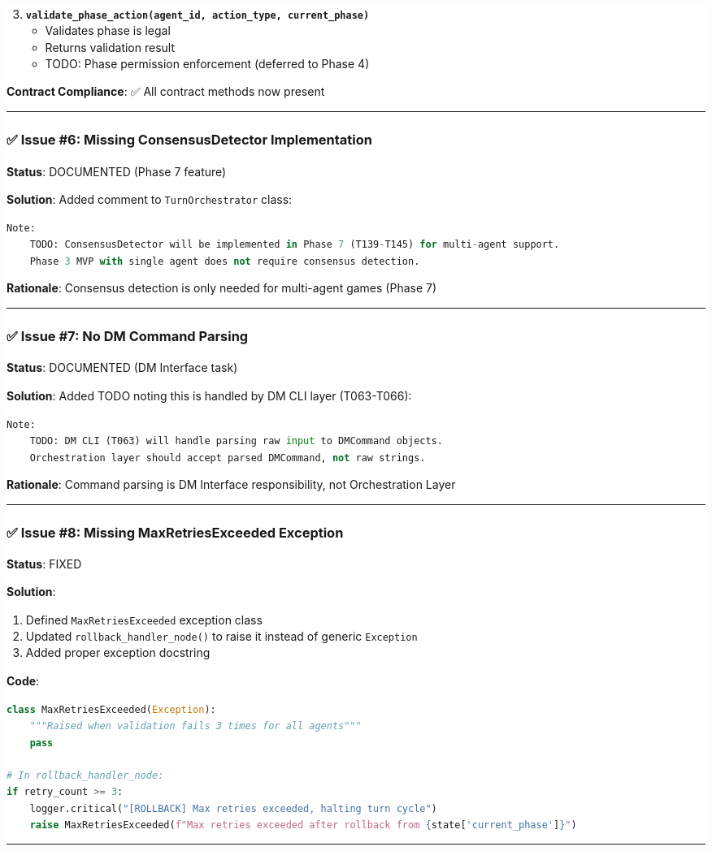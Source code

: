 3. **`validate_phase_action(agent_id, action_type, current_phase)`**
   - Validates phase is legal
   - Returns validation result
   - TODO: Phase permission enforcement (deferred to Phase 4)

**Contract Compliance**: ✅ All contract methods now present

---

### ✅ Issue #6: Missing ConsensusDetector Implementation
**Status**: DOCUMENTED (Phase 7 feature)

**Solution**: Added comment to `TurnOrchestrator` class:
```python
Note:
    TODO: ConsensusDetector will be implemented in Phase 7 (T139-T145) for multi-agent support.
    Phase 3 MVP with single agent does not require consensus detection.
```

**Rationale**: Consensus detection is only needed for multi-agent games (Phase 7)

---

### ✅ Issue #7: No DM Command Parsing
**Status**: DOCUMENTED (DM Interface task)

**Solution**: Added TODO noting this is handled by DM CLI layer (T063-T066):
```python
Note:
    TODO: DM CLI (T063) will handle parsing raw input to DMCommand objects.
    Orchestration layer should accept parsed DMCommand, not raw strings.
```

**Rationale**: Command parsing is DM Interface responsibility, not Orchestration Layer

---

### ✅ Issue #8: Missing MaxRetriesExceeded Exception
**Status**: FIXED

**Solution**:
1. Defined `MaxRetriesExceeded` exception class
2. Updated `rollback_handler_node()` to raise it instead of generic `Exception`
3. Added proper exception docstring

**Code**:
```python
class MaxRetriesExceeded(Exception):
    """Raised when validation fails 3 times for all agents"""
    pass

# In rollback_handler_node:
if retry_count >= 3:
    logger.critical("[ROLLBACK] Max retries exceeded, halting turn cycle")
    raise MaxRetriesExceeded(f"Max retries exceeded after rollback from {state['current_phase']}")
```

---